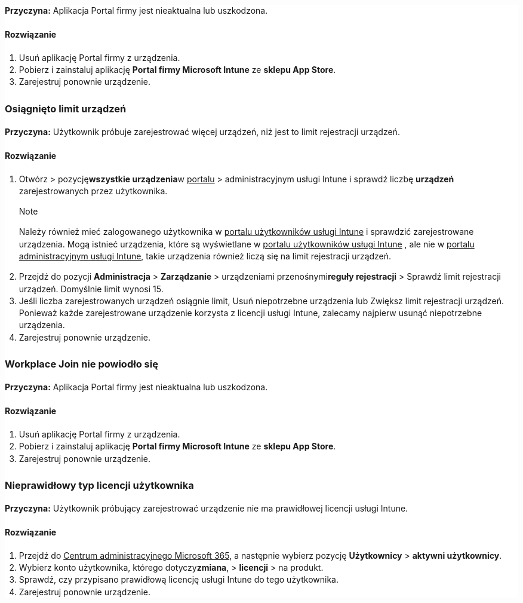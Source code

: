 **Przyczyna:** Aplikacja Portal firmy jest nieaktualna lub uszkodzona.

#### <a name="resolution"></a>Rozwiązanie
1. Usuń aplikację Portal firmy z urządzenia.
2. Pobierz i zainstaluj aplikację **Portal firmy Microsoft Intune** ze **sklepu App Store**.
3. Zarejestruj ponownie urządzenie.

### <a name="device-cap-reached"></a>Osiągnięto limit urządzeń

**Przyczyna:** Użytkownik próbuje zarejestrować więcej urządzeń, niż jest to limit rejestracji urządzeń.

#### <a name="resolution"></a>Rozwiązanie
1. Otwórz  > pozycję**wszystkie urządzenia**w [portalu](https://portal.azure.com/?Microsoft_Intune=1&Microsoft_Intune_DeviceSettings=true&Microsoft_Intune_Enrollment=true&Microsoft_Intune_Apps=true&Microsoft_Intune_Devices=true#blade/Microsoft_Intune_DeviceSettings/ExtensionLandingBlade/overview) > administracyjnym usługi Intune i sprawdź liczbę **urządzeń** zarejestrowanych przez użytkownika.
    > [!NOTE]
    > Należy również mieć zalogowanego użytkownika w [portalu użytkowników usługi Intune](https://portal.manage.microsoft.com/) i sprawdzić zarejestrowane urządzenia. Mogą istnieć urządzenia, które są wyświetlane w [portalu użytkowników usługi Intune](https://portal.manage.microsoft.com/) , ale nie w [portalu administracyjnym usługi Intune](https://portal.azure.com/?Microsoft_Intune=1&Microsoft_Intune_DeviceSettings=true&Microsoft_Intune_Enrollment=true&Microsoft_Intune_Apps=true&Microsoft_Intune_Devices=true#blade/Microsoft_Intune_DeviceSettings/ExtensionLandingBlade/overview), takie urządzenia również liczą się na limit rejestracji urządzeń.
2. Przejdź do pozycji **Administracja** > **Zarządzanie** > urządzeniami przenośnymi**reguły rejestracji** > Sprawdź limit rejestracji urządzeń. Domyślnie limit wynosi 15. 
3. Jeśli liczba zarejestrowanych urządzeń osiągnie limit, Usuń niepotrzebne urządzenia lub Zwiększ limit rejestracji urządzeń. Ponieważ każde zarejestrowane urządzenie korzysta z licencji usługi Intune, zalecamy najpierw usunąć niepotrzebne urządzenia.
4. Zarejestruj ponownie urządzenie.

### <a name="workplace-join-failed"></a>Workplace Join nie powiodło się

**Przyczyna:** Aplikacja Portal firmy jest nieaktualna lub uszkodzona.  

#### <a name="resolution"></a>Rozwiązanie
1. Usuń aplikację Portal firmy z urządzenia.
2. Pobierz i zainstaluj aplikację **Portal firmy Microsoft Intune** ze **sklepu App Store**.
3. Zarejestruj ponownie urządzenie.

### <a name="user-license-type-invalid"></a>Nieprawidłowy typ licencji użytkownika

**Przyczyna:** Użytkownik próbujący zarejestrować urządzenie nie ma prawidłowej licencji usługi Intune.

#### <a name="resolution"></a>Rozwiązanie
1. Przejdź do [Centrum administracyjnego Microsoft 365](https://portal.office.com/adminportal/home#/homepage), a następnie wybierz pozycję **Użytkownicy** > **aktywni użytkownicy**.
2. Wybierz konto użytkownika, którego dotyczy**zmiana**, > **licencji** > na produkt.
3. Sprawdź, czy przypisano prawidłową licencję usługi Intune do tego użytkownika.
4. Zarejestruj ponownie urządzenie.
